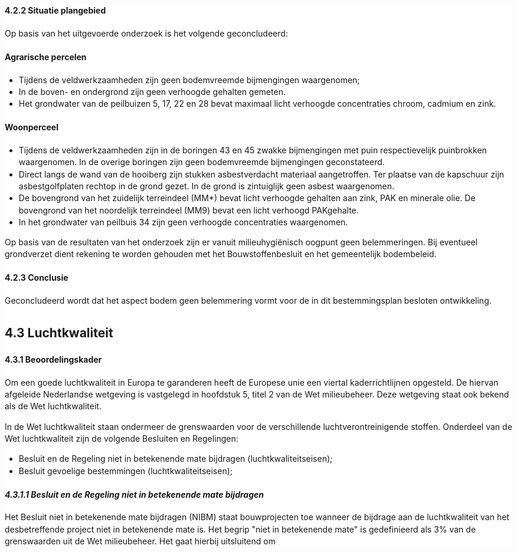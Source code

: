 #### **4.2.2 Situatie plangebied**

Op basis van het uitgevoerde onderzoek is het volgende geconcludeerd:

#### Agrarische percelen

- Tijdens de veldwerkzaamheden zijn geen bodemvreemde bijmengingen waargenomen;
- In de boven- en ondergrond zijn geen verhoogde gehalten gemeten.
- Het grondwater van de peilbuizen 5, 17, 22 en 28 bevat maximaal licht verhoogde concentraties chroom, cadmium en zink.

#### Woonperceel

- Tijdens de veldwerkzaamheden zijn in de boringen 43 en 45 zwakke bijmengingen met puin respectievelijk puinbrokken waargenomen. In de overige boringen zijn geen bodemvreemde bijmengingen geconstateerd.
- Direct langs de wand van de hooiberg zijn stukken asbestverdacht materiaal aangetroffen. Ter plaatse van de kapschuur zijn asbestgolfplaten rechtop in de grond gezet. In de grond is zintuiglijk geen asbest waargenomen.
- De bovengrond van het zuidelijk terreindeel (MM*) bevat licht verhoogde gehalten aan zink, PAK en minerale olie. De bovengrond van het noordelijk terreindeel (MM9) bevat een licht verhoogd PAKgehalte.
- In het grondwater van peilbuis 34 zijn geen verhoogde concentraties waargenomen.

Op basis van de resultaten van het onderzoek zijn er vanuit milieuhygiënisch oogpunt geen belemmeringen. Bij eventueel grondverzet dient rekening te worden gehouden met het Bouwstoffenbesluit en het gemeentelijk bodembeleid.

#### **4.2.3 Conclusie**

Geconcludeerd wordt dat het aspect bodem geen belemmering vormt voor de in dit bestemmingsplan besloten ontwikkeling.

## <span id="page-29-0"></span>**4.3 Luchtkwaliteit**

#### **4.3.1 Beoordelingskader**

Om een goede luchtkwaliteit in Europa te garanderen heeft de Europese unie een viertal kaderrichtlijnen opgesteld. De hiervan afgeleide Nederlandse wetgeving is vastgelegd in hoofdstuk 5, titel 2 van de Wet milieubeheer. Deze wetgeving staat ook bekend als de Wet luchtkwaliteit.

In de Wet luchtkwaliteit staan ondermeer de grenswaarden voor de verschillende luchtverontreinigende stoffen. Onderdeel van de Wet luchtkwaliteit zijn de volgende Besluiten en Regelingen:

- Besluit en de Regeling niet in betekenende mate bijdragen (luchtkwaliteitseisen);
- Besluit gevoelige bestemmingen (luchtkwaliteitseisen);

#### *4.3.1.1 Besluit en de Regeling niet in betekenende mate bijdragen*

Het Besluit niet in betekenende mate bijdragen (NIBM) staat bouwprojecten toe wanneer de bijdrage aan de luchtkwaliteit van het desbetreffende project niet in betekenende mate is. Het begrip "niet in betekenende mate" is gedefinieerd als 3% van de grenswaarden uit de Wet milieubeheer. Het gaat hierbij uitsluitend om
